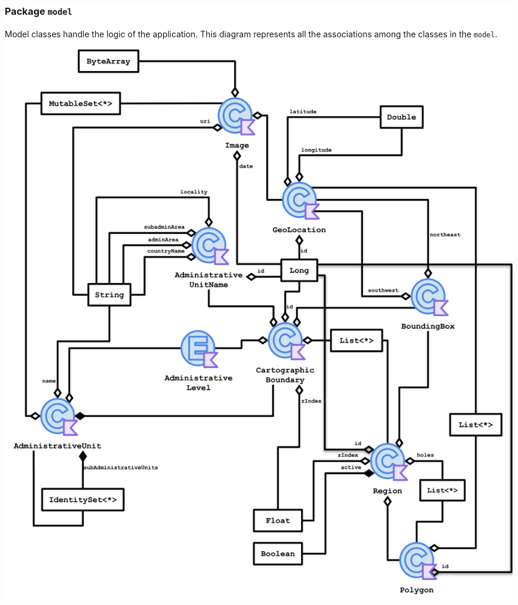 ### Package `model`
  Model classes handle the logic of the application. This diagram represents all the associations among the classes in the `model`.

<picture>
  <source media="(prefers-color-scheme: dark)" srcset="./readme-res/diagrams/dark/model-diagram.dark.svg">
  <img alt="Model Diagram" src="./readme-res/diagrams/model-diagram.light.svg">
</picture>
